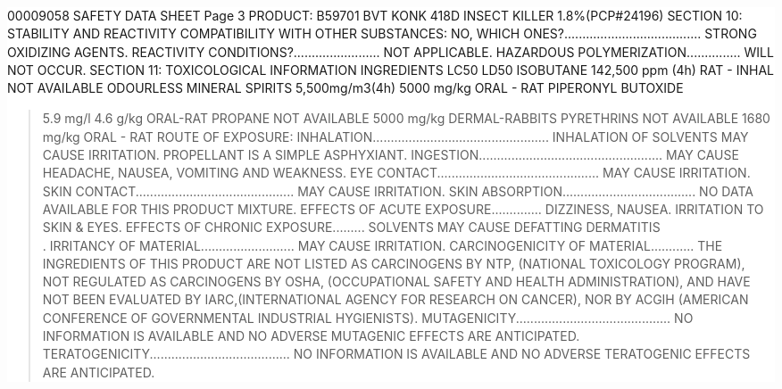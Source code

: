 00009058
SAFETY DATA SHEET
Page  3
PRODUCT: B59701 BVT KONK 418D INSECT KILLER 1.8%(PCP#24196)
SECTION 10: STABILITY AND REACTIVITY
COMPATIBILITY WITH OTHER 
SUBSTANCES:
NO, WHICH ONES?......................................
STRONG OXIDIZING AGENTS. 
REACTIVITY CONDITIONS?........................
NOT APPLICABLE. 
HAZARDOUS POLYMERIZATION...............
WILL NOT OCCUR. 
SECTION 11: TOXICOLOGICAL INFORMATION
INGREDIENTS
LC50
LD50
ISOBUTANE
142,500 ppm (4h) RAT - INHAL
NOT AVAILABLE
ODOURLESS MINERAL SPIRITS
5,500mg/m3(4h)
5000 mg/kg ORAL - RAT
PIPERONYL BUTOXIDE
>5.9 mg/l
4.6 g/kg ORAL-RAT
PROPANE
NOT AVAILABLE
>5000 mg/kg   DERMAL-RABBITS
PYRETHRINS
NOT AVAILABLE
1680 mg/kg ORAL - RAT
ROUTE OF EXPOSURE:
INHALATION.................................................
INHALATION OF SOLVENTS MAY CAUSE IRRITATION. PROPELLANT IS A SIMPLE 
ASPHYXIANT. 
INGESTION...................................................
MAY CAUSE HEADACHE, NAUSEA, VOMITING AND WEAKNESS. 
EYE CONTACT.............................................
MAY CAUSE IRRITATION. 
SKIN CONTACT............................................
MAY CAUSE IRRITATION. 
SKIN ABSORPTION.....................................
NO DATA AVAILABLE FOR THIS PRODUCT MIXTURE. 
EFFECTS OF ACUTE EXPOSURE..............
DIZZINESS, NAUSEA. IRRITATION TO SKIN & EYES. 
EFFECTS OF CHRONIC EXPOSURE.........
SOLVENTS MAY CAUSE DEFATTING DERMATITIS                                                            
          . 
IRRITANCY OF MATERIAL..........................
MAY CAUSE IRRITATION. 
CARCINOGENICITY OF MATERIAL............
THE INGREDIENTS OF THIS PRODUCT ARE NOT LISTED AS CARCINOGENS BY 
NTP, (NATIONAL TOXICOLOGY PROGRAM), NOT REGULATED AS CARCINOGENS 
BY OSHA, (OCCUPATIONAL SAFETY AND HEALTH ADMINISTRATION), AND HAVE 
NOT BEEN EVALUATED BY IARC,(INTERNATIONAL AGENCY FOR RESEARCH ON 
CANCER), NOR BY ACGIH (AMERICAN CONFERENCE OF GOVERNMENTAL 
INDUSTRIAL HYGIENISTS). 
MUTAGENICITY...........................................
NO INFORMATION IS AVAILABLE AND NO ADVERSE MUTAGENIC EFFECTS ARE 
ANTICIPATED. 
TERATOGENICITY.......................................
NO INFORMATION IS AVAILABLE AND NO ADVERSE TERATOGENIC EFFECTS ARE 
ANTICIPATED. 
